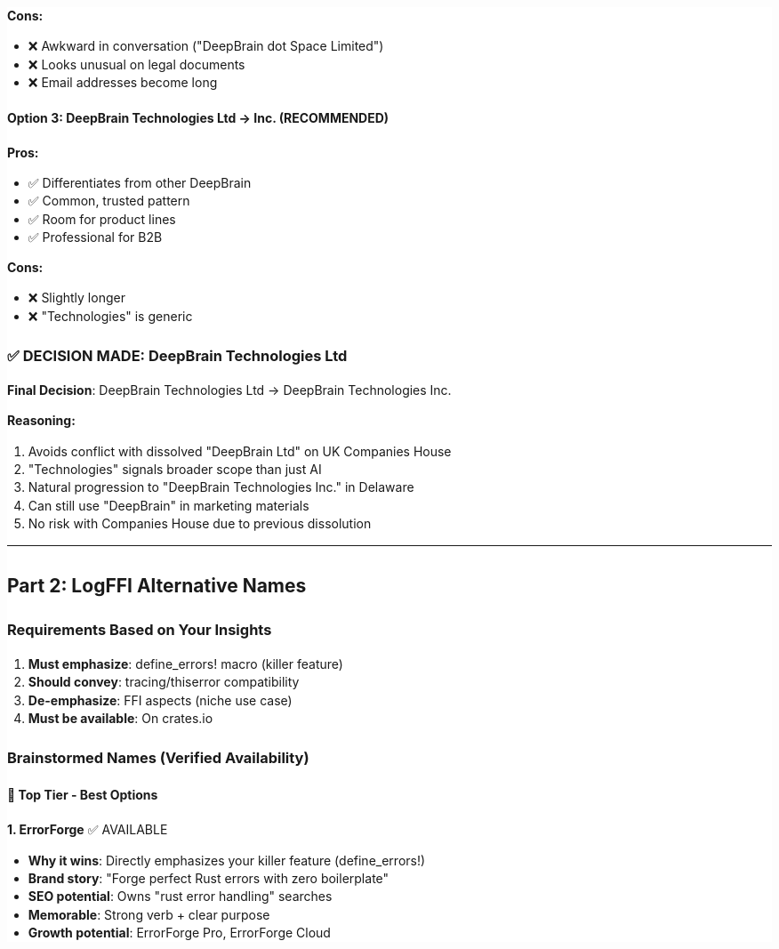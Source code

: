 **Cons:**

- ❌ Awkward in conversation ("DeepBrain dot Space Limited")
- ❌ Looks unusual on legal documents
- ❌ Email addresses become long

#### Option 3: DeepBrain Technologies Ltd → Inc. (RECOMMENDED)

**Pros:**

- ✅ Differentiates from other DeepBrain
- ✅ Common, trusted pattern
- ✅ Room for product lines
- ✅ Professional for B2B

**Cons:**

- ❌ Slightly longer
- ❌ "Technologies" is generic

### ✅ DECISION MADE: **DeepBrain Technologies Ltd**

**Final Decision**: DeepBrain Technologies Ltd → DeepBrain Technologies Inc.

**Reasoning:**

1. Avoids conflict with dissolved "DeepBrain Ltd" on UK Companies House
2. "Technologies" signals broader scope than just AI
3. Natural progression to "DeepBrain Technologies Inc." in Delaware
4. Can still use "DeepBrain" in marketing materials
5. No risk with Companies House due to previous dissolution

---

## Part 2: LogFFI Alternative Names

### Requirements Based on Your Insights

1. **Must emphasize**: define_errors! macro (killer feature)
2. **Should convey**: tracing/thiserror compatibility
3. **De-emphasize**: FFI aspects (niche use case)
4. **Must be available**: On crates.io

### Brainstormed Names (Verified Availability)

#### 🎯 Top Tier - Best Options

**1. ErrorForge** ✅ AVAILABLE

- **Why it wins**: Directly emphasizes your killer feature (define_errors!)
- **Brand story**: "Forge perfect Rust errors with zero boilerplate"
- **SEO potential**: Owns "rust error handling" searches
- **Memorable**: Strong verb + clear purpose
- **Growth potential**: ErrorForge Pro, ErrorForge Cloud
